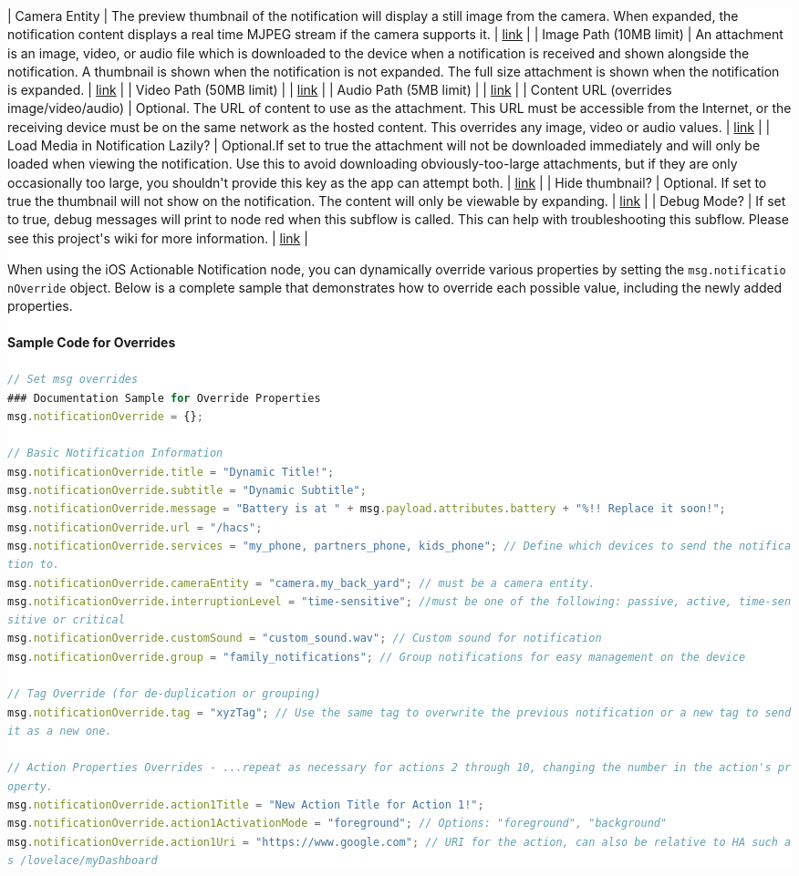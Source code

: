 | Camera Entity                                                                 | The preview thumbnail of the notification will display a still image from the camera. When expanded, the notification content displays a real time MJPEG stream if the camera supports it.                                                                                                               | [link](https://companion.home-assistant.io/docs/notifications/dynamic-content#camera-stream)                              |
| Image Path (10MB limit)                                                       | An attachment is an image, video, or audio file which is downloaded to the device when a notification is received and shown alongside the notification. A thumbnail is shown when the notification is not expanded. The full size attachment is shown when the notification is expanded.                 | [link](https://companion.home-assistant.io/docs/notifications/notification-attachments/#parameters)                       |
| Video Path (50MB limit)                                                       |                                                                                                                                                                                                                                                                                                          | [link](https://companion.home-assistant.io/docs/notifications/notification-attachments/#parameters)                       |
| Audio Path (5MB limit)                                                        |                                                                                                                                                                                                                                                                                                          | [link](https://companion.home-assistant.io/docs/notifications/notification-attachments/#parameters)                       |
| Content URL (overrides image/video/audio)                                     | Optional. The URL of content to use as the attachment. This URL must be accessible from the Internet, or the receiving device must be on the same network as the hosted content. This overrides any image, video or audio values.                                                                        | [link](https://companion.home-assistant.io/docs/notifications/notification-attachments/#configuration)                    |
| Load Media in Notification Lazily?                                            | Optional.If set to true the attachment will not be downloaded immediately and will only be loaded when viewing the notification. Use this to avoid downloading obviously-too-large attachments, but if they are only occasionally too large, you shouldn't provide this key as the app can attempt both. | [link](https://companion.home-assistant.io/docs/notifications/notification-attachments/#configuration)                    |
| Hide thumbnail?                                                               | Optional. If set to true the thumbnail will not show on the notification. The content will only be viewable by expanding.                                                                                                                                                                                | [link](https://companion.home-assistant.io/docs/notifications/notification-attachments/#configuration)                    |
| Debug Mode?                                                                   | If set to true, debug messages will print to node red when this subflow is called. This can help with troubleshooting this subflow. Please see this project's wiki for more information.                                                                                                                            | [link](https://github.com/sstratoti/actionable-notifications-subflow-for-ios/wiki/Debugging-and-Troubleshooting)                    |


When using the iOS Actionable Notification node, you can dynamically override various properties by setting the `msg.notificationOverride` object. Below is a complete sample that demonstrates how to override each possible value, including the newly added properties.

#### **Sample Code for Overrides**

```javascript
// Set msg overrides
### Documentation Sample for Override Properties
msg.notificationOverride = {};

// Basic Notification Information
msg.notificationOverride.title = "Dynamic Title!";
msg.notificationOverride.subtitle = "Dynamic Subtitle";
msg.notificationOverride.message = "Battery is at " + msg.payload.attributes.battery + "%!! Replace it soon!";
msg.notificationOverride.url = "/hacs";
msg.notificationOverride.services = "my_phone, partners_phone, kids_phone"; // Define which devices to send the notification to.
msg.notificationOverride.cameraEntity = "camera.my_back_yard"; // must be a camera entity.
msg.notificationOverride.interruptionLevel = "time-sensitive"; //must be one of the following: passive, active, time-sensitive or critical
msg.notificationOverride.customSound = "custom_sound.wav"; // Custom sound for notification
msg.notificationOverride.group = "family_notifications"; // Group notifications for easy management on the device

// Tag Override (for de-duplication or grouping)
msg.notificationOverride.tag = "xyzTag"; // Use the same tag to overwrite the previous notification or a new tag to send it as a new one.

// Action Properties Overrides - ...repeat as necessary for actions 2 through 10, changing the number in the action's property.
msg.notificationOverride.action1Title = "New Action Title for Action 1!";
msg.notificationOverride.action1ActivationMode = "foreground"; // Options: "foreground", "background"
msg.notificationOverride.action1Uri = "https://www.google.com"; // URI for the action, can also be relative to HA such as /lovelace/myDashboard
```